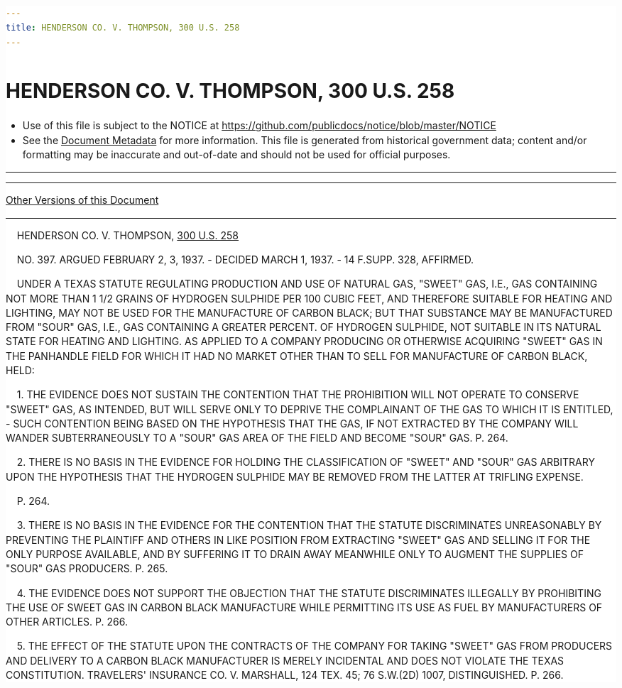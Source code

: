 ```yaml
---
title: HENDERSON CO. V. THOMPSON, 300 U.S. 258
---
```


# HENDERSON CO. V. THOMPSON, 300 U.S. 258

* Use of this file is subject to the NOTICE at https://github.com/publicdocs/notice/blob/master/NOTICE
* See the [Document Metadata](../../../index.md) for more information.
  This file is generated from historical government data; content and/or formatting may be inaccurate and out-of-date and should not be used for official purposes.

----------
----------

[Other Versions of this Document](https://publicdocs.github.io/go/links?ns=uslm-x&ref=%2Fus%2Fcourts%2Fscotus%2FusReporter%2F300%2F258)

----------

    HENDERSON CO. V. THOMPSON, [300 U.S. 258][/us/courts/scotus/usReporter/300/258]

    NO. 397.  ARGUED FEBRUARY 2, 3, 1937.  - DECIDED MARCH 1, 1937.  - 14 F.SUPP.  328, AFFIRMED.

    UNDER A TEXAS STATUTE REGULATING PRODUCTION AND USE OF NATURAL GAS, "SWEET" GAS, I.E., GAS CONTAINING NOT MORE THAN 1 1/2 GRAINS OF HYDROGEN SULPHIDE PER 100 CUBIC FEET, AND THEREFORE SUITABLE FOR HEATING AND LIGHTING, MAY NOT BE USED FOR THE MANUFACTURE OF CARBON BLACK; BUT THAT SUBSTANCE MAY BE MANUFACTURED FROM "SOUR" GAS, I.E., GAS CONTAINING A GREATER PERCENT.  OF HYDROGEN SULPHIDE, NOT SUITABLE IN ITS NATURAL STATE FOR HEATING AND LIGHTING.  AS APPLIED TO A COMPANY PRODUCING OR OTHERWISE ACQUIRING "SWEET" GAS IN THE PANHANDLE FIELD FOR WHICH IT HAD NO MARKET OTHER THAN TO SELL FOR MANUFACTURE OF CARBON BLACK, HELD:

    1.  THE EVIDENCE DOES NOT SUSTAIN THE CONTENTION THAT THE PROHIBITION WILL NOT OPERATE TO CONSERVE "SWEET" GAS, AS INTENDED, BUT WILL SERVE ONLY TO DEPRIVE THE COMPLAINANT OF THE GAS TO WHICH IT IS ENTITLED,  - SUCH CONTENTION BEING BASED ON THE HYPOTHESIS THAT THE GAS, IF NOT EXTRACTED BY THE COMPANY WILL WANDER SUBTERRANEOUSLY TO A "SOUR" GAS AREA OF THE FIELD AND BECOME "SOUR" GAS.  P. 264.

    2.  THERE IS NO BASIS IN THE EVIDENCE FOR HOLDING THE CLASSIFICATION OF "SWEET" AND "SOUR" GAS ARBITRARY UPON THE HYPOTHESIS THAT THE HYDROGEN SULPHIDE MAY BE REMOVED FROM THE LATTER AT TRIFLING EXPENSE.

    P. 264.

    3.  THERE IS NO BASIS IN THE EVIDENCE FOR THE CONTENTION THAT THE STATUTE DISCRIMINATES UNREASONABLY BY PREVENTING THE PLAINTIFF AND OTHERS IN LIKE POSITION FROM EXTRACTING "SWEET" GAS AND SELLING IT FOR THE ONLY PURPOSE AVAILABLE, AND BY SUFFERING IT TO DRAIN AWAY MEANWHILE ONLY TO AUGMENT THE SUPPLIES OF "SOUR" GAS PRODUCERS.  P. 265.

    4.  THE EVIDENCE DOES NOT SUPPORT THE OBJECTION THAT THE STATUTE DISCRIMINATES ILLEGALLY BY PROHIBITING THE USE OF SWEET GAS IN CARBON BLACK MANUFACTURE WHILE PERMITTING ITS USE AS FUEL BY MANUFACTURERS OF OTHER ARTICLES.  P. 266.

    5.  THE EFFECT OF THE STATUTE UPON THE CONTRACTS OF THE COMPANY FOR TAKING "SWEET" GAS FROM PRODUCERS AND DELIVERY TO A CARBON BLACK MANUFACTURER IS MERELY INCIDENTAL AND DOES NOT VIOLATE THE TEXAS CONSTITUTION.  TRAVELERS' INSURANCE CO. V. MARSHALL, 124 TEX. 45; 76 S.W.(2D) 1007, DISTINGUISHED.  P. 266.


[/us/courts/scotus/usReporter/300/258]: https://publicdocs.github.io/go/links?ns=uslm-x&ref=%2Fus%2Fcourts%2Fscotus%2FusReporter%2F300%2F258
[/us/courts/scotus/usReporter/254/300]: https://publicdocs.github.io/go/links?ns=uslm-x&ref=%2Fus%2Fcourts%2Fscotus%2FusReporter%2F254%2F300
[/us/courts/scotus/usReporter/254/300]: https://publicdocs.github.io/go/links?ns=uslm-x&ref=%2Fus%2Fcourts%2Fscotus%2FusReporter%2F254%2F300
[/us/courts/scotus/usReporter/254/300]: https://publicdocs.github.io/go/links?ns=uslm-x&ref=%2Fus%2Fcourts%2Fscotus%2FusReporter%2F254%2F300
[/us/courts/scotus/usReporter/220/61]: https://publicdocs.github.io/go/links?ns=uslm-x&ref=%2Fus%2Fcourts%2Fscotus%2FusReporter%2F220%2F61
[/us/courts/scotus/usReporter/177/190]: https://publicdocs.github.io/go/links?ns=uslm-x&ref=%2Fus%2Fcourts%2Fscotus%2FusReporter%2F177%2F190